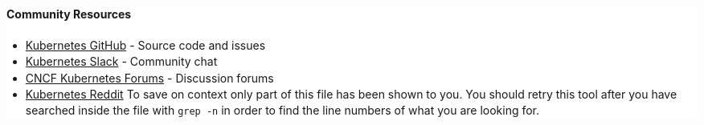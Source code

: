 #### Community Resources
- [Kubernetes GitHub](https://github.com/kubernetes/kubernetes) - Source code and issues
- [Kubernetes Slack](https://kubernetes.slack.com/) - Community chat
- [CNCF Kubernetes Forums](https://discuss.kubernetes.io/) - Discussion forums
- [Kubernetes Reddit](https://www.reddit.com/r/kubernetes/) <response clipped><NOTE>To save on context only part of this file has been shown to you. You should retry this tool after you have searched inside the file with `grep -n` in order to find the line numbers of what you are looking for.</NOTE>